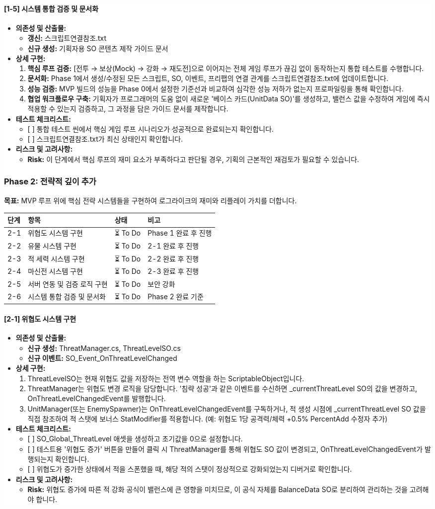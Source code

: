 
#### **\[1-5\] 시스템 통합 검증 및 문서화**

* **의존성 및 산출물:**  
  * **갱신:** 스크립트연결참조.txt  
  * **신규 생성:** 기획자용 SO 콘텐츠 제작 가이드 문서  
* **상세 구현:**  
  1. **핵심 루프 검증:** \[전투 → 보상(Mock) → 강화 → 재도전\]으로 이어지는 전체 게임 루프가 끊김 없이 동작하는지 통합 테스트를 수행합니다.  
  2. **문서화:** Phase 1에서 생성/수정된 모든 스크립트, SO, 이벤트, 프리팹의 연결 관계를 스크립트연결참조.txt에 업데이트합니다.  
  3. **성능 검증:** MVP 빌드의 성능을 Phase 0에서 설정한 기준선과 비교하여 심각한 성능 저하가 없는지 프로파일링을 통해 확인합니다.  
  4. **협업 워크플로우 구축:** 기획자가 프로그래머의 도움 없이 새로운 '베이스 카드(UnitData SO)'를 생성하고, 밸런스 값을 수정하여 게임에 즉시 적용할 수 있는지 검증하고, 그 과정을 담은 가이드 문서를 제작합니다.  
* **테스트 체크리스트:**  
  * \[ \] 통합 테스트 씬에서 핵심 게임 루프 시나리오가 성공적으로 완료되는지 확인합니다.  
  * \[ \] 스크립트연결참조.txt가 최신 상태인지 확인합니다.  
* **리스크 및 고려사항:**  
  * **Risk:** 이 단계에서 핵심 루프의 재미 요소가 부족하다고 판단될 경우, 기획의 근본적인 재검토가 필요할 수 있습니다.

### **Phase 2: 전략적 깊이 추가**

**목표:** MVP 루프 위에 핵심 전략 시스템들을 구현하여 로그라이크의 재미와 리플레이 가치를 더합니다.

| 단계 | 항목 | 상태 | 비고 |
| :---- | :---- | :---- | :---- |
| 2-1 | 위협도 시스템 구현 | ⏳ To Do | Phase 1 완료 후 진행 |
| 2-2 | 유물 시스템 구현 | ⏳ To Do | 2-1 완료 후 진행 |
| 2-3 | 적 세력 시스템 구현 | ⏳ To Do | 2-2 완료 후 진행 |
| 2-4 | 마신전 시스템 구현 | ⏳ To Do | 2-3 완료 후 진행 |
| 2-5 | 서버 연동 및 검증 로직 구현 | ⏳ To Do | 보안 강화 |
| 2-6 | 시스템 통합 검증 및 문서화 | ⏳ To Do | Phase 2 완료 기준 |

#### **\[2-1\] 위협도 시스템 구현**

* **의존성 및 산출물:**  
  * **신규 생성:** ThreatManager.cs, ThreatLevelSO.cs  
  * **신규 이벤트:** SO\_Event\_OnThreatLevelChanged  
* **상세 구현:**  
  1. ThreatLevelSO는 현재 위협도 값을 저장하는 전역 변수 역할을 하는 ScriptableObject입니다.  
  2. ThreatManager는 위협도 변경 로직을 담당합니다. '침략 성공'과 같은 이벤트를 수신하면 \_currentThreatLevel SO의 값을 변경하고, OnThreatLevelChangedEvent를 발행합니다.  
  3. UnitManager(또는 EnemySpawner)는 OnThreatLevelChangedEvent를 구독하거나, 적 생성 시점에 \_currentThreatLevel SO 값을 직접 참조하여 적 스탯에 보너스 StatModifier를 적용합니다. (예: 위협도 1당 공격력/체력 \+0.5% PercentAdd 수정자 추가)  
* **테스트 체크리스트:**  
  * \[ \] SO\_Global\_ThreatLevel 애셋을 생성하고 초기값을 0으로 설정합니다.  
  * \[ \] 테스트용 '위협도 증가' 버튼을 만들어 클릭 시 ThreatManager를 통해 위협도 SO 값이 변경되고, OnThreatLevelChangedEvent가 발행되는지 확인합니다.  
  * \[ \] 위협도가 증가한 상태에서 적을 스폰했을 때, 해당 적의 스탯이 정상적으로 강화되었는지 디버거로 확인합니다.  
* **리스크 및 고려사항:**  
  * **Risk:** 위협도 증가에 따른 적 강화 공식이 밸런스에 큰 영향을 미치므로, 이 공식 자체를 BalanceData SO로 분리하여 관리하는 것을 고려해야 합니다.
